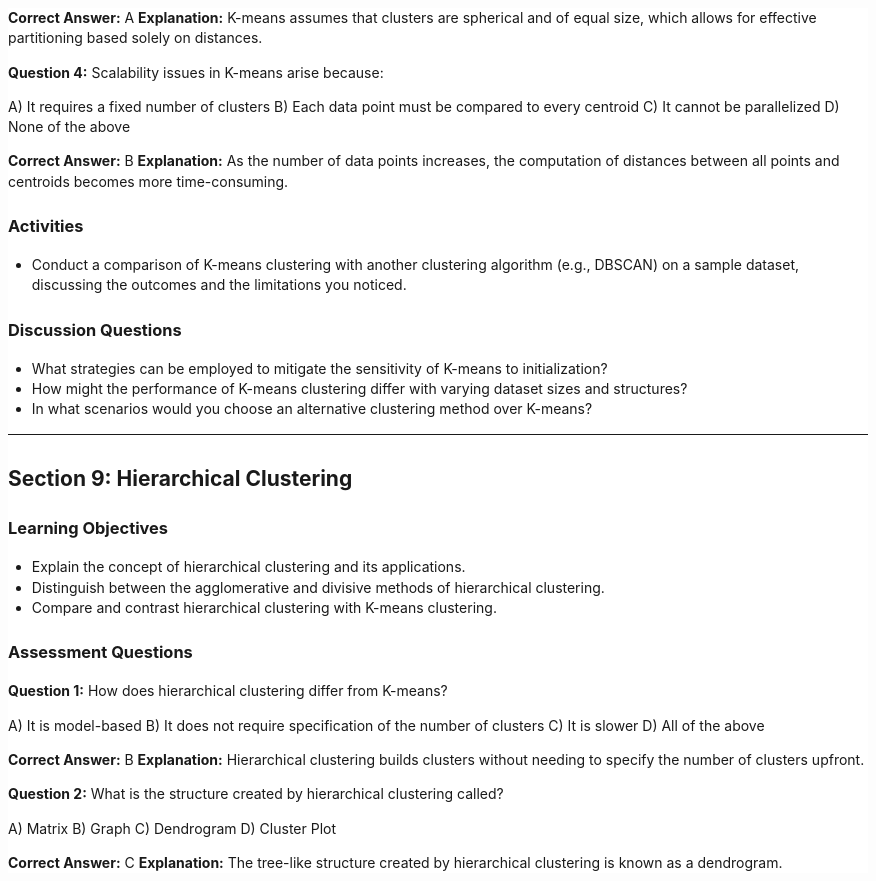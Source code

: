 **Correct Answer:** A
**Explanation:** K-means assumes that clusters are spherical and of equal size, which allows for effective partitioning based solely on distances.

**Question 4:** Scalability issues in K-means arise because:

  A) It requires a fixed number of clusters
  B) Each data point must be compared to every centroid
  C) It cannot be parallelized
  D) None of the above

**Correct Answer:** B
**Explanation:** As the number of data points increases, the computation of distances between all points and centroids becomes more time-consuming.

### Activities
- Conduct a comparison of K-means clustering with another clustering algorithm (e.g., DBSCAN) on a sample dataset, discussing the outcomes and the limitations you noticed.

### Discussion Questions
- What strategies can be employed to mitigate the sensitivity of K-means to initialization?
- How might the performance of K-means clustering differ with varying dataset sizes and structures?
- In what scenarios would you choose an alternative clustering method over K-means?

---

## Section 9: Hierarchical Clustering

### Learning Objectives
- Explain the concept of hierarchical clustering and its applications.
- Distinguish between the agglomerative and divisive methods of hierarchical clustering.
- Compare and contrast hierarchical clustering with K-means clustering.

### Assessment Questions

**Question 1:** How does hierarchical clustering differ from K-means?

  A) It is model-based
  B) It does not require specification of the number of clusters
  C) It is slower
  D) All of the above

**Correct Answer:** B
**Explanation:** Hierarchical clustering builds clusters without needing to specify the number of clusters upfront.

**Question 2:** What is the structure created by hierarchical clustering called?

  A) Matrix
  B) Graph
  C) Dendrogram
  D) Cluster Plot

**Correct Answer:** C
**Explanation:** The tree-like structure created by hierarchical clustering is known as a dendrogram.
